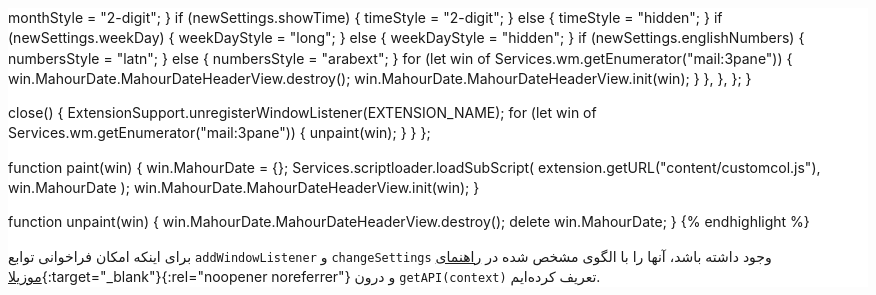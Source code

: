 monthStyle = "2-digit";
}
if (newSettings.showTime) {
timeStyle = "2-digit";
} else {
timeStyle = "hidden";
}
if (newSettings.weekDay) {
weekDayStyle = "long";
} else {
weekDayStyle = "hidden";
}
if (newSettings.englishNumbers) {
numbersStyle = "latn";
} else {
numbersStyle = "arabext";
}
for (let win of Services.wm.getEnumerator("mail:3pane")) {
win.MahourDate.MahourDateHeaderView.destroy();
win.MahourDate.MahourDateHeaderView.init(win);
}
},
},
};
}

close() {
ExtensionSupport.unregisterWindowListener(EXTENSION_NAME);
for (let win of Services.wm.getEnumerator("mail:3pane")) {
unpaint(win);
}
}
};

function paint(win) {
win.MahourDate = {};
Services.scriptloader.loadSubScript(
extension.getURL("content/customcol.js"),
win.MahourDate
);
win.MahourDate.MahourDateHeaderView.init(win);
}

function unpaint(win) {
win.MahourDate.MahourDateHeaderView.destroy();
delete win.MahourDate;
}
{% endhighlight %}

</div>

برای اینکه امکان فراخوانی توابع `addWindowListener` و `changeSettings` وجود داشته باشد، آنها را با الگوی مشخص شده در [راهنمای موزیلا](https://firefox-source-docs.mozilla.org/toolkit/components/extensions/webextensions/functions.html){:target="\_blank"}{:rel="noopener noreferrer"} و درون `getAPI(context)` تعریف کرده‌ایم.
